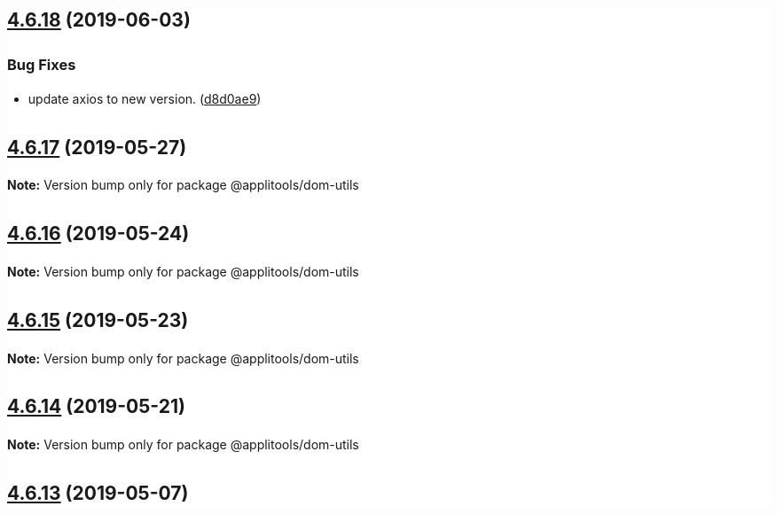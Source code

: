 



## [4.6.18](https://github.com/applitools/eyes.sdk.javascript1/compare/@applitools/dom-utils@4.6.17...@applitools/dom-utils@4.6.18) (2019-06-03)


### Bug Fixes

* update axios to new version. ([d8d0ae9](https://github.com/applitools/eyes.sdk.javascript1/commit/d8d0ae9))





## [4.6.17](https://github.com/applitools/eyes.sdk.javascript1/compare/@applitools/dom-utils@4.6.16...@applitools/dom-utils@4.6.17) (2019-05-27)

**Note:** Version bump only for package @applitools/dom-utils






## [4.6.16](https://github.com/applitools/eyes.sdk.javascript1/compare/@applitools/dom-utils@4.6.15...@applitools/dom-utils@4.6.16) (2019-05-24)

**Note:** Version bump only for package @applitools/dom-utils





## [4.6.15](https://github.com/applitools/eyes.sdk.javascript1/compare/@applitools/dom-utils@4.6.14...@applitools/dom-utils@4.6.15) (2019-05-23)

**Note:** Version bump only for package @applitools/dom-utils





## [4.6.14](https://github.com/applitools/eyes.sdk.javascript1/compare/@applitools/dom-utils@4.6.13...@applitools/dom-utils@4.6.14) (2019-05-21)

**Note:** Version bump only for package @applitools/dom-utils





## [4.6.13](https://github.com/applitools/eyes.sdk.javascript1/compare/@applitools/dom-utils@4.6.12...@applitools/dom-utils@4.6.13) (2019-05-07)
